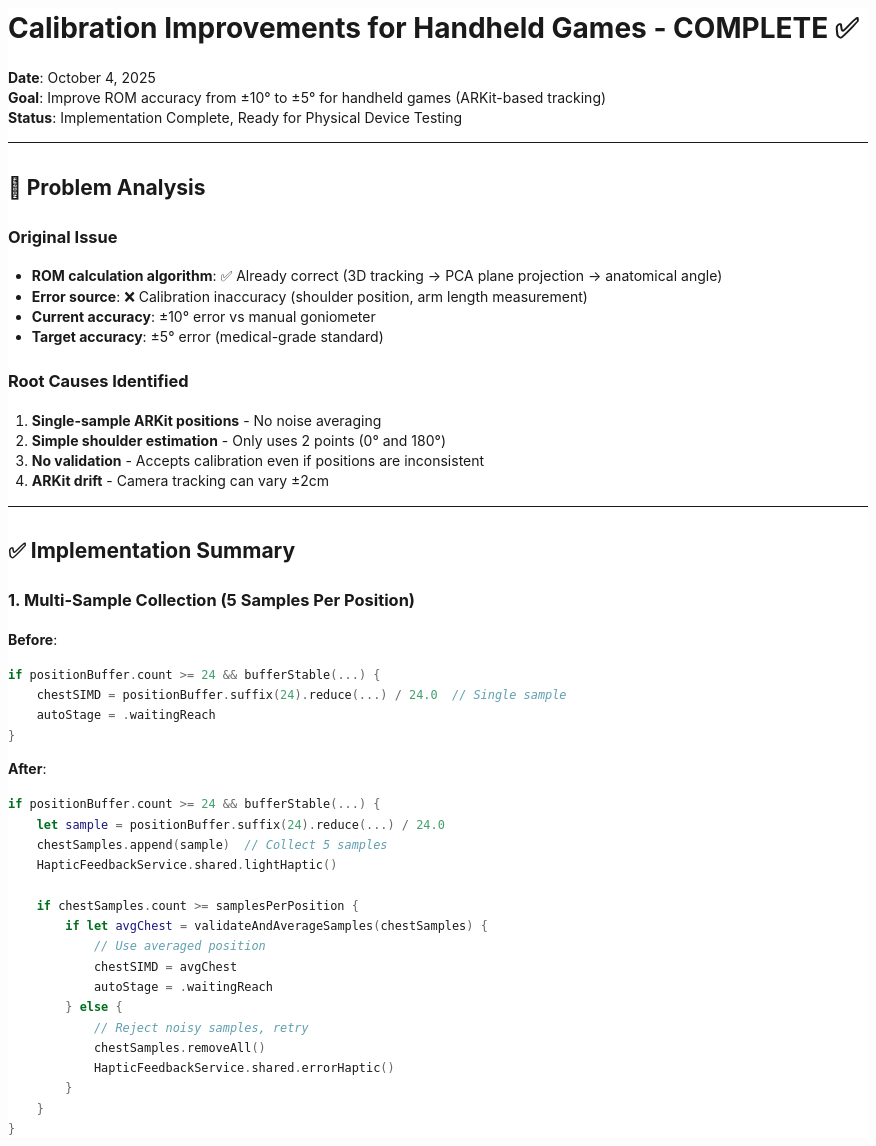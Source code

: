 # Calibration Improvements for Handheld Games - COMPLETE ✅

**Date**: October 4, 2025  
**Goal**: Improve ROM accuracy from ±10° to ±5° for handheld games (ARKit-based tracking)  
**Status**: Implementation Complete, Ready for Physical Device Testing

---

## 🎯 Problem Analysis

### Original Issue
- **ROM calculation algorithm**: ✅ Already correct (3D tracking → PCA plane projection → anatomical angle)
- **Error source**: ❌ Calibration inaccuracy (shoulder position, arm length measurement)
- **Current accuracy**: ±10° error vs manual goniometer
- **Target accuracy**: ±5° error (medical-grade standard)

### Root Causes Identified
1. **Single-sample ARKit positions** - No noise averaging
2. **Simple shoulder estimation** - Only uses 2 points (0° and 180°)
3. **No validation** - Accepts calibration even if positions are inconsistent
4. **ARKit drift** - Camera tracking can vary ±2cm

---

## ✅ Implementation Summary

### 1. Multi-Sample Collection (5 Samples Per Position)

**Before**:
```swift
if positionBuffer.count >= 24 && bufferStable(...) {
    chestSIMD = positionBuffer.suffix(24).reduce(...) / 24.0  // Single sample
    autoStage = .waitingReach
}
```

**After**:
```swift
if positionBuffer.count >= 24 && bufferStable(...) {
    let sample = positionBuffer.suffix(24).reduce(...) / 24.0
    chestSamples.append(sample)  // Collect 5 samples
    HapticFeedbackService.shared.lightHaptic()
    
    if chestSamples.count >= samplesPerPosition {
        if let avgChest = validateAndAverageSamples(chestSamples) {
            // Use averaged position
            chestSIMD = avgChest
            autoStage = .waitingReach
        } else {
            // Reject noisy samples, retry
            chestSamples.removeAll()
            HapticFeedbackService.shared.errorHaptic()
        }
    }
}
```
